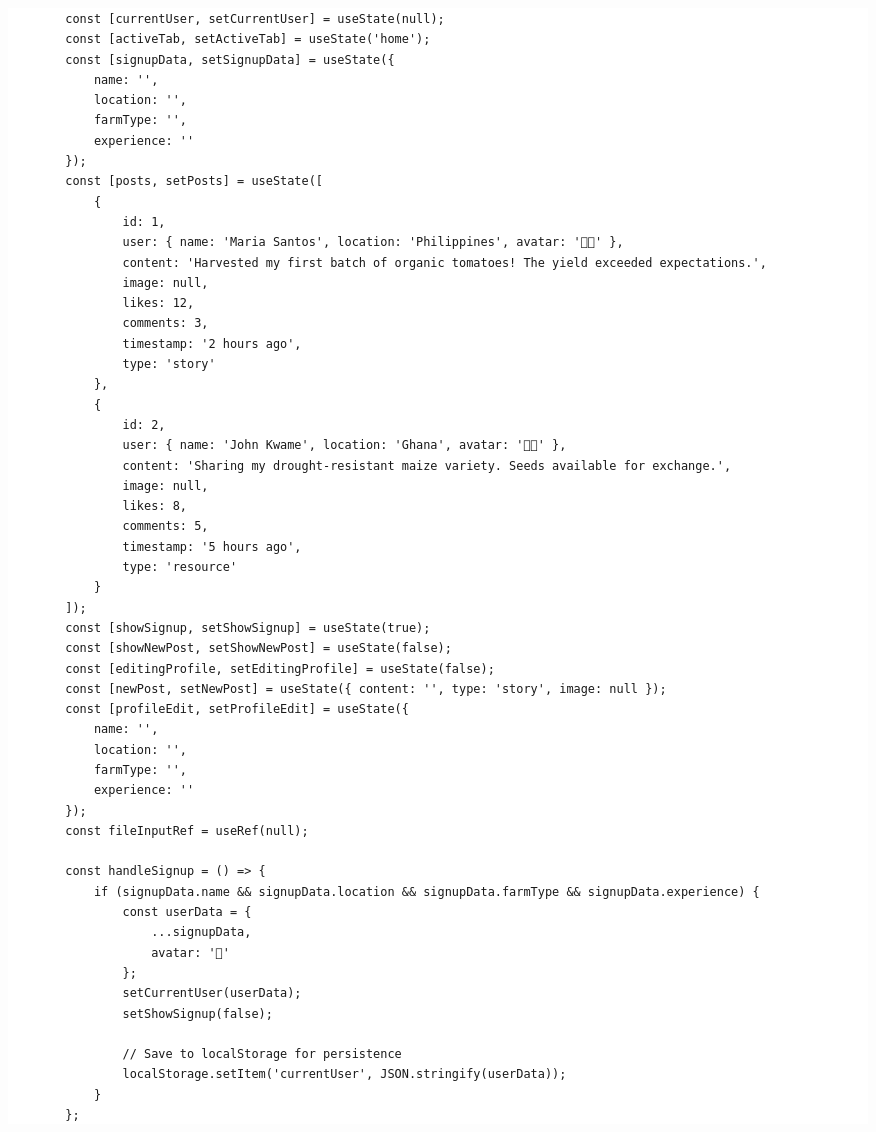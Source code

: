             const [currentUser, setCurrentUser] = useState(null);
            const [activeTab, setActiveTab] = useState('home');
            const [signupData, setSignupData] = useState({
                name: '',
                location: '',
                farmType: '',
                experience: ''
            });
            const [posts, setPosts] = useState([
                {
                    id: 1,
                    user: { name: 'Maria Santos', location: 'Philippines', avatar: '👩‍🌾' },
                    content: 'Harvested my first batch of organic tomatoes! The yield exceeded expectations.',
                    image: null,
                    likes: 12,
                    comments: 3,
                    timestamp: '2 hours ago',
                    type: 'story'
                },
                {
                    id: 2,
                    user: { name: 'John Kwame', location: 'Ghana', avatar: '👨‍🌾' },
                    content: 'Sharing my drought-resistant maize variety. Seeds available for exchange.',
                    image: null,
                    likes: 8,
                    comments: 5,
                    timestamp: '5 hours ago',
                    type: 'resource'
                }
            ]);
            const [showSignup, setShowSignup] = useState(true);
            const [showNewPost, setShowNewPost] = useState(false);
            const [editingProfile, setEditingProfile] = useState(false);
            const [newPost, setNewPost] = useState({ content: '', type: 'story', image: null });
            const [profileEdit, setProfileEdit] = useState({
                name: '',
                location: '',
                farmType: '',
                experience: ''
            });
            const fileInputRef = useRef(null);

            const handleSignup = () => {
                if (signupData.name && signupData.location && signupData.farmType && signupData.experience) {
                    const userData = {
                        ...signupData,
                        avatar: '👤'
                    };
                    setCurrentUser(userData);
                    setShowSignup(false);
                    
                    // Save to localStorage for persistence
                    localStorage.setItem('currentUser', JSON.stringify(userData));
                }
            };
